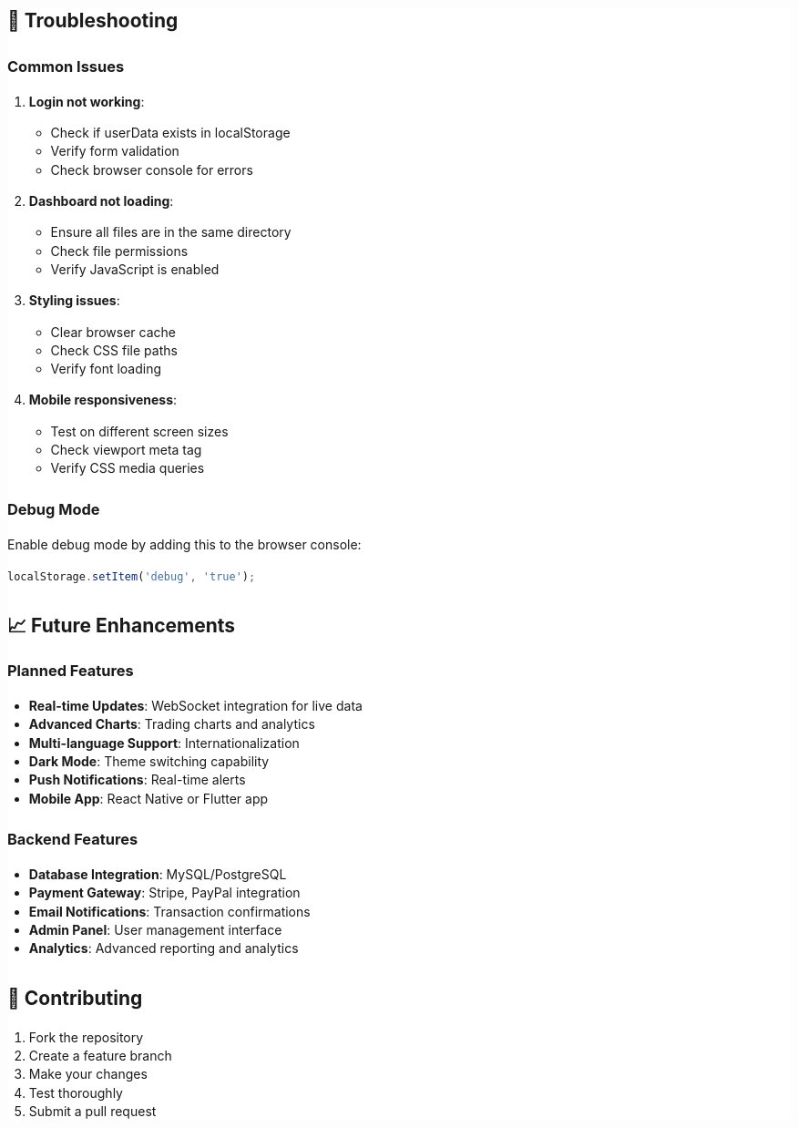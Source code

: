 ## 🐛 Troubleshooting

### Common Issues

1. **Login not working**:
   - Check if userData exists in localStorage
   - Verify form validation
   - Check browser console for errors

2. **Dashboard not loading**:
   - Ensure all files are in the same directory
   - Check file permissions
   - Verify JavaScript is enabled

3. **Styling issues**:
   - Clear browser cache
   - Check CSS file paths
   - Verify font loading

4. **Mobile responsiveness**:
   - Test on different screen sizes
   - Check viewport meta tag
   - Verify CSS media queries

### Debug Mode
Enable debug mode by adding this to the browser console:
```javascript
localStorage.setItem('debug', 'true');
```

## 📈 Future Enhancements

### Planned Features
- **Real-time Updates**: WebSocket integration for live data
- **Advanced Charts**: Trading charts and analytics
- **Multi-language Support**: Internationalization
- **Dark Mode**: Theme switching capability
- **Push Notifications**: Real-time alerts
- **Mobile App**: React Native or Flutter app

### Backend Features
- **Database Integration**: MySQL/PostgreSQL
- **Payment Gateway**: Stripe, PayPal integration
- **Email Notifications**: Transaction confirmations
- **Admin Panel**: User management interface
- **Analytics**: Advanced reporting and analytics

## 🤝 Contributing

1. Fork the repository
2. Create a feature branch
3. Make your changes
4. Test thoroughly
5. Submit a pull request
